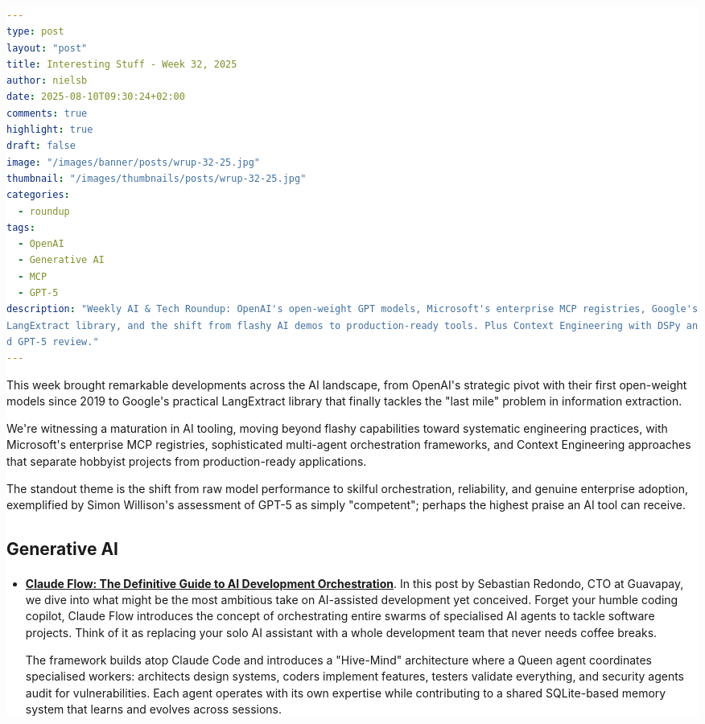 ```yaml
---
type: post
layout: "post"
title: Interesting Stuff - Week 32, 2025
author: nielsb
date: 2025-08-10T09:30:24+02:00
comments: true
highlight: true
draft: false
image: "/images/banner/posts/wrup-32-25.jpg"
thumbnail: "/images/thumbnails/posts/wrup-32-25.jpg"
categories:
  - roundup
tags:
  - OpenAI
  - Generative AI
  - MCP
  - GPT-5
description: "Weekly AI & Tech Roundup: OpenAI's open-weight GPT models, Microsoft's enterprise MCP registries, Google's LangExtract library, and the shift from flashy AI demos to production-ready tools. Plus Context Engineering with DSPy and GPT-5 review."
---
```


This week brought remarkable developments across the AI landscape, from OpenAI's strategic pivot with their first open-weight models since 2019 to Google's practical LangExtract library that finally tackles the "last mile" problem in information extraction. 

We're witnessing a maturation in AI tooling, moving beyond flashy capabilities toward systematic engineering practices, with Microsoft's enterprise MCP registries, sophisticated multi-agent orchestration frameworks, and Context Engineering approaches that separate hobbyist projects from production-ready applications. 

The standout theme is the shift from raw model performance to skilful orchestration, reliability, and genuine enterprise adoption, exemplified by Simon Willison's assessment of GPT-5 as simply "competent"; perhaps the highest praise an AI tool can receive.



## Generative AI

* [**Claude Flow: The Definitive Guide to AI Development Orchestration**][1]. In this post by Sebastian Redondo, CTO at Guavapay, we dive into what might be the most ambitious take on AI-assisted development yet conceived. Forget your humble coding copilot, Claude Flow introduces the concept of orchestrating entire swarms of specialised AI agents to tackle software projects. Think of it as replacing your solo AI assistant with a whole development team that never needs coffee breaks.

  The framework builds atop Claude Code and introduces a "Hive-Mind" architecture where a Queen agent coordinates specialised workers: architects design systems, coders implement features, testers validate everything, and security agents audit for vulnerabilities. Each agent operates with its own expertise while contributing to a shared SQLite-based memory system that learns and evolves across sessions.


[ma]: mailto:niels.it.berglund@gmail.com
[mp]: https://blog.acolyer.org
[iq]: https://www.infoq.com/
[ew]: http://sqlonice.com/
[re]: http://blog.revolutionanalytics.com
[sqsk]: https://www.sqlskills.com
[mdaveyblog]: https://mdavey.wordpress.com/
[charlblog]: https://charlla.com/
[jovpop]: https://twitter.com/JovanPop_MSFT
[bobw]: https://twitter.com/bobwardms
[revod]: https://twitter.com/revodavid
[lonny]: https://twitter.com/sqL_handLe
[ewtw]: https://twitter.com/sqlOnIce
[buckw]: https://twitter.com/BuckWoodyMSFT
[mattw]: https://twitter.com/matthewwarren
[murba]: https://twitter.com/muratdemirbas
[daveda]: https://twitter.com/davidthecoder
[adcol]: https://twitter.com/adriancolyer
[jesrod]: https://twitter.com/jrdothoughts
[tomaz]: https://twitter.com/tomaz_tsql
[dataart]: https://twitter.com/dataartisans
[luis]: https://twitter.com/luis_de_sousa
[benstop]: https://twitter.com/benstopford
[conflu]: https://twitter.com/confluentinc
[tylert]: https://twitter.com/tyler_treat
[andrewng]: https://twitter.com/AndrewYNg
[lawr]: https://twitter.com/bytezn
[jue]: https://twitter.com/b0rk
[yan]: https://twitter.com/theburningmonk
[danny]: https://twitter.com/g9yuayon
[rmoff]: https://www.linkedin.com/in/robinmoffatt/
[ryansw]: https://twitter.com/ryanswanstrom
[pabloc]: https://twitter.com/pabloc_ds
[mklep]: https://twitter.com/martinkl
[mdavey]: https://twitter.com/matt_davey
[jboner]: https://twitter.com/jboner
[joeduff]: https://twitter.com/funcOfJoe
[charl]: https://twitter.com/charllamprecht
[dbricks]: https://twitter.com/databricks
[adsit]: https://twitter.com/SitnikAdam
[vicky]: https://twitter.com/vickyharp
[dscentral]: https://twitter.com/DataScienceCtrl
[natemc]: https://twitter.com/natemcmaster
[ads]: https://twitter.com/azuredatastudio
[travw]: https://twitter.com/radtravis
[emilk]: https://twitter.com/IsTheArchitect
[netflx]: https://netflixtechblog.com/
[hubert]: https://www.linkedin.com/in/hkdulay/
[jserra]: https://www.linkedin.com/in/jamesserra/
[lemi]: https://www.linkedin.com/in/lemimasalu/
[michael]: https://www.linkedin.com/in/michaeladrianjohnson/
[1]: https://www.linkedin.com/pulse/claude-flow-definitive-guide-ai-development-sebastian-redondo-i1ksf/
[2]: https://techcommunity.microsoft.com/blog/integrationsonazureblog/build-secure-launch-your-private-mcp-registry-with-azure-api-center-/4438016
[3]: https://devblogs.microsoft.com/semantic-kernel/guest-blog-building-multi-agent-solutions-with-semantic-kernel-and-a2a-protocol/
[4]: https://developers.googleblog.com/en/introducing-langextract-a-gemini-powered-information-extraction-library/
[5]: https://www.marktechpost.com/2025/08/05/openai-just-released-the-hottest-open-weight-llms-gpt-oss-120b-runs-on-a-high-end-laptop-and-gpt-oss-20b-runs-on-a-phone/
[7]: https://towardsdatascience.com/context-engineering-a-comprehensive-hands-on-tutorial-with-dspy/
[8]: https://simonwillison.net/2025/Aug/7/gpt-5/
[9]: https://aimldatadurban.org/